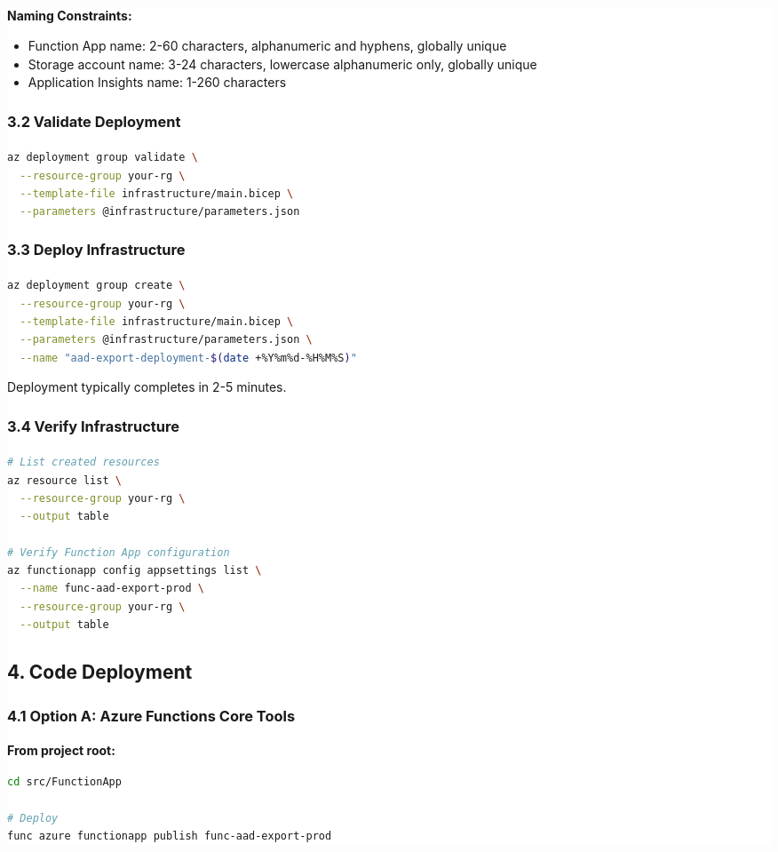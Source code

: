 **Naming Constraints:**

- Function App name: 2-60 characters, alphanumeric and hyphens, globally unique
- Storage account name: 3-24 characters, lowercase alphanumeric only, globally unique
- Application Insights name: 1-260 characters

### 3.2 Validate Deployment

```bash
az deployment group validate \
  --resource-group your-rg \
  --template-file infrastructure/main.bicep \
  --parameters @infrastructure/parameters.json
```

### 3.3 Deploy Infrastructure

```bash
az deployment group create \
  --resource-group your-rg \
  --template-file infrastructure/main.bicep \
  --parameters @infrastructure/parameters.json \
  --name "aad-export-deployment-$(date +%Y%m%d-%H%M%S)"
```

Deployment typically completes in 2-5 minutes.

### 3.4 Verify Infrastructure

```bash
# List created resources
az resource list \
  --resource-group your-rg \
  --output table

# Verify Function App configuration
az functionapp config appsettings list \
  --name func-aad-export-prod \
  --resource-group your-rg \
  --output table
```

## 4. Code Deployment

### 4.1 Option A: Azure Functions Core Tools

**From project root:**

```bash
cd src/FunctionApp

# Deploy
func azure functionapp publish func-aad-export-prod
```
